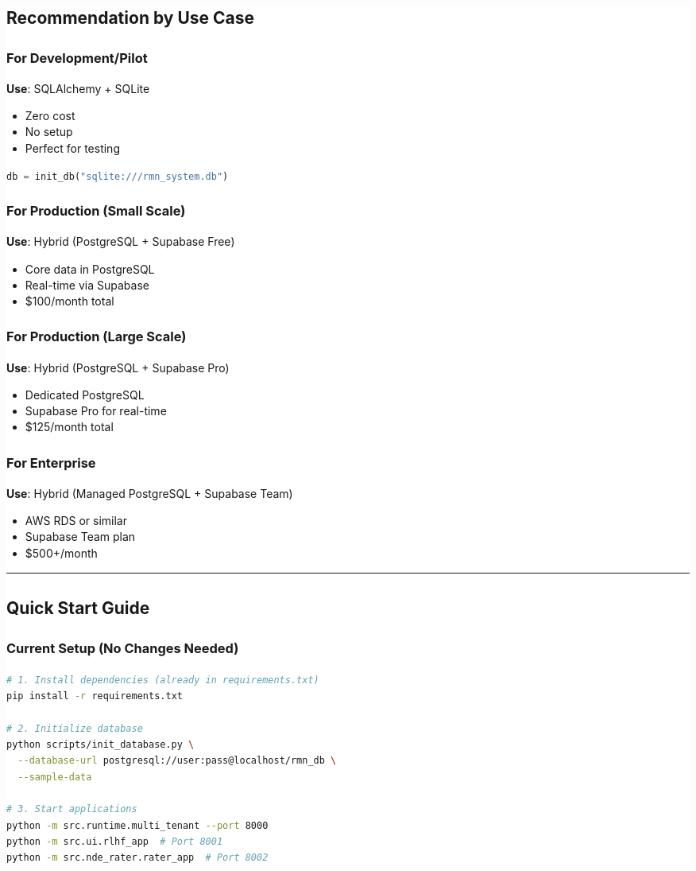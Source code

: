 
## Recommendation by Use Case

### For Development/Pilot
**Use**: SQLAlchemy + SQLite
- Zero cost
- No setup
- Perfect for testing

```python
db = init_db("sqlite:///rmn_system.db")
```

### For Production (Small Scale)
**Use**: Hybrid (PostgreSQL + Supabase Free)
- Core data in PostgreSQL
- Real-time via Supabase
- $100/month total

### For Production (Large Scale)
**Use**: Hybrid (PostgreSQL + Supabase Pro)
- Dedicated PostgreSQL
- Supabase Pro for real-time
- $125/month total

### For Enterprise
**Use**: Hybrid (Managed PostgreSQL + Supabase Team)
- AWS RDS or similar
- Supabase Team plan
- $500+/month

---

## Quick Start Guide

### Current Setup (No Changes Needed)

```bash
# 1. Install dependencies (already in requirements.txt)
pip install -r requirements.txt

# 2. Initialize database
python scripts/init_database.py \
  --database-url postgresql://user:pass@localhost/rmn_db \
  --sample-data

# 3. Start applications
python -m src.runtime.multi_tenant --port 8000
python -m src.ui.rlhf_app  # Port 8001
python -m src.nde_rater.rater_app  # Port 8002
```
